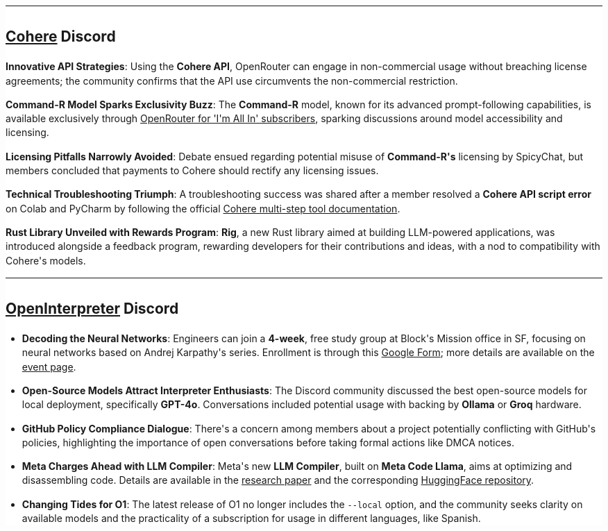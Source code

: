 
---



## [Cohere](https://discord.com/channels/954421988141711382) Discord

**Innovative API Strategies**: Using the **Cohere API**, OpenRouter can engage in non-commercial usage without breaching license agreements; the community confirms that the API use circumvents the non-commercial restriction.

**Command-R Model Sparks Exclusivity Buzz**: The **Command-R** model, known for its advanced prompt-following capabilities, is available exclusively through [OpenRouter for 'I'm All In' subscribers](https://openrouter.ai/models/cohere/command-r/status), sparking discussions around model accessibility and licensing.

**Licensing Pitfalls Narrowly Avoided**: Debate ensued regarding potential misuse of **Command-R's** licensing by SpicyChat, but members concluded that payments to Cohere should rectify any licensing issues.

**Technical Troubleshooting Triumph**: A troubleshooting success was shared after a member resolved a **Cohere API script error** on Colab and PyCharm by following the official [Cohere multi-step tool documentation](https://docs.cohere.com/docs/multi-step-tool-use#step-2-ask-model-for-tool-calls-and-send-back-tool-results).

**Rust Library Unveiled with Rewards Program**: **Rig**, a new Rust library aimed at building LLM-powered applications, was introduced alongside a feedback program, rewarding developers for their contributions and ideas, with a nod to compatibility with Cohere's models.



---



## [OpenInterpreter](https://discord.com/channels/1146610656779440188) Discord

- **Decoding the Neural Networks**: Engineers can join a **4-week**, free study group at Block's Mission office in SF, focusing on neural networks based on Andrej Karpathy's series. Enrollment is through this [Google Form](https://forms.gle/L4u3TMfTs5TjqWpt7); more details are available on the [event page](https://lu.ma/yzzespyu).

- **Open-Source Models Attract Interpreter Enthusiasts**: The Discord community discussed the best open-source models for local deployment, specifically **GPT-4o**. Conversations included potential usage with backing by **Ollama** or **Groq** hardware.

- **GitHub Policy Compliance Dialogue**: There's a concern among members about a project potentially conflicting with GitHub's policies, highlighting the importance of open conversations before taking formal actions like DMCA notices.

- **Meta Charges Ahead with LLM Compiler**: Meta's new **LLM Compiler**, built on **Meta Code Llama**, aims at optimizing and disassembling code. Details are available in the [research paper](https://go.fb.me/85zwgy) and the corresponding [HuggingFace repository](https://go.fb.me/tdd3dw).

- **Changing Tides for O1**: The latest release of O1 no longer includes the `--local` option, and the community seeks clarity on available models and the practicality of a subscription for usage in different languages, like Spanish.
